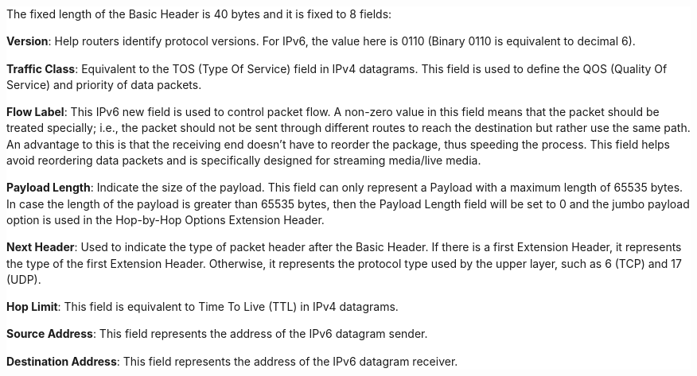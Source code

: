 The fixed length of the Basic Header is 40 bytes and it is fixed to 8 fields:

**Version**: Help routers identify protocol versions. For IPv6, the value here is 0110 (Binary 0110 is equivalent to decimal 6).

**Traffic Class**: Equivalent to the TOS (Type Of Service) field in IPv4 datagrams. This field is used to define the QOS (Quality Of Service) and priority of data packets.

**Flow Label**: This IPv6 new field is used to control packet flow. A non-zero value in this field means that the packet should be treated specially; i.e., the packet should not be sent through different routes to reach the destination but rather use the same path. An advantage to this is that the receiving end doesn’t have to reorder the package, thus speeding the process. This field helps avoid reordering data packets and is specifically designed for streaming media/live media.

**Payload Length**: Indicate the size of the payload. This field can only represent a Payload with a maximum length of 65535 bytes. In case the length of the payload is greater than 65535 bytes, then the Payload Length field will be set to 0 and the jumbo payload option is used in the Hop-by-Hop Options Extension Header. 

**Next Header**: Used to indicate the type of packet header after the Basic Header. If there is a first Extension Header, it represents the type of the first Extension Header. Otherwise, it represents the protocol type used by the upper layer, such as 6 (TCP) and 17 (UDP).

**Hop Limit**: This field is equivalent to Time To Live (TTL) in IPv4 datagrams.

**Source Address**: This field represents the address of the IPv6 datagram sender.

**Destination Address**: This field represents the address of the IPv6 datagram receiver.
